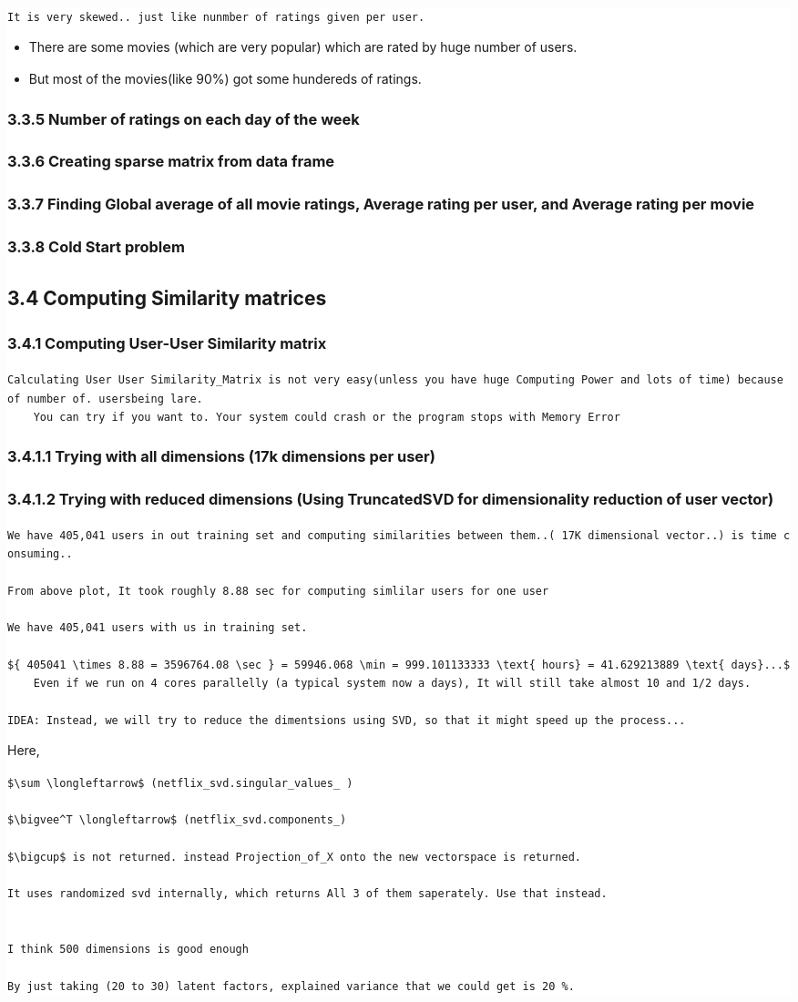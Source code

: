 
    It is very skewed.. just like nunmber of ratings given per user.

- There are some movies (which are very popular) which are rated by huge number of users.

- But most of the movies(like 90%) got some hundereds of ratings.

### 3.3.5 Number of ratings on each day of the week
### 3.3.6 Creating sparse matrix from data frame 
### 3.3.7 Finding Global average of all movie ratings, Average rating per user, and Average rating per movie
### 3.3.8 Cold Start problem
## 3.4 Computing Similarity matrices
### 3.4.1 Computing User-User Similarity matrix

    Calculating User User Similarity_Matrix is not very easy(unless you have huge Computing Power and lots of time) because of number of. usersbeing lare.
        You can try if you want to. Your system could crash or the program stops with Memory Error

### 3.4.1.1 Trying with all dimensions (17k dimensions per user)

### 3.4.1.2 Trying with reduced dimensions (Using TruncatedSVD for dimensionality reduction of user vector)

    We have 405,041 users in out training set and computing similarities between them..( 17K dimensional vector..) is time consuming..

    From above plot, It took roughly 8.88 sec for computing simlilar users for one user

    We have 405,041 users with us in training set.

    ${ 405041 \times 8.88 = 3596764.08 \sec } = 59946.068 \min = 999.101133333 \text{ hours} = 41.629213889 \text{ days}...$
        Even if we run on 4 cores parallelly (a typical system now a days), It will still take almost 10 and 1/2 days.

    IDEA: Instead, we will try to reduce the dimentsions using SVD, so that it might speed up the process...

Here,

    $\sum \longleftarrow$ (netflix_svd.singular_values_ )

    $\bigvee^T \longleftarrow$ (netflix_svd.components_)

    $\bigcup$ is not returned. instead Projection_of_X onto the new vectorspace is returned.

    It uses randomized svd internally, which returns All 3 of them saperately. Use that instead.
    

    I think 500 dimensions is good enough

    By just taking (20 to 30) latent factors, explained variance that we could get is 20 %.
